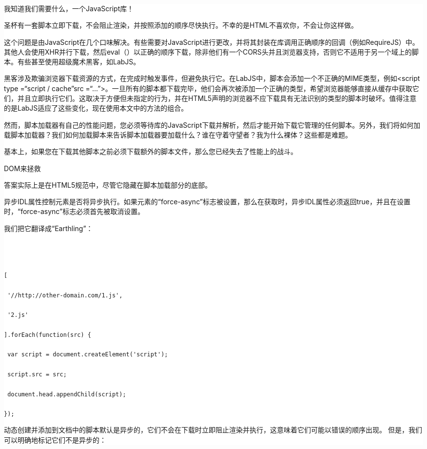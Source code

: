 

我知道我们需要什么，一个JavaScript库！

圣杯有一套脚本立即下载，不会阻止渲染，并按照添加的顺序尽快执行。不幸的是HTML不喜欢你，不会让你这样做。



这个问题是由JavaScript在几个口味解决。有些需要对JavaScript进行更改，并将其封装在库调用正确顺序的回调（例如RequireJS）中。其他人会使用XHR并行下载，然后eval（）以正确的顺序下载，除非他们有一个CORS头并且浏览器支持，否则它不适用于另一个域上的脚本。有些甚至使用超级魔术黑客，如LabJS。



黑客涉及欺骗浏览器下载资源的方式，在完成时触发事件，但避免执行它。在LabJS中，脚本会添加一个不正确的MIME类型，例如<script type =“script / cache”src =“...”>。一旦所有的脚本都下载完毕，他们会再次被添加一个正确的类型，希望浏览器能够直接从缓存中获取它们，并且立即执行它们。这取决于方便但未指定的行为，并在HTML5声明的浏览器不应下载具有无法识别的类型的脚本时破坏。值得注意的是LabJS适应了这些变化，现在使用本文中的方法的组合。



然而，脚本加载器有自己的性能问题，您必须等待库的JavaScript下载并解析，然后才能开始下载它管理的任何脚本。另外，我们将如何加载脚本加载器？我们如何加载脚本来告诉脚本加载器要加载什么？谁在守着守望者？我为什么裸体？这些都是难题。



基本上，如果您在下载其他脚本之前必须下载额外的脚本文件，那么您已经失去了性能上的战斗。



DOM来拯救

答案实际上是在HTML5规范中，尽管它隐藏在脚本加载部分的底部。



异步IDL属性控制元素是否将异步执行。如果元素的“force-async”标志被设置，那么在获取时，异步IDL属性必须返回true，并且在设置时，“force-async”标志必须首先被取消设置。

我们把它翻译成“Earthling”：

```



[

 '//http://other-domain.com/1.js',

 '2.js'

].forEach(function(src) {

 var script = document.createElement('script');

 script.src = src;

 document.head.appendChild(script);

});

```



动态创建并添加到文档中的脚本默认是异步的，它们不会在下载时立即阻止渲染并执行，这意味着它们可能以错误的顺序出现。 但是，我们可以明确地标记它们不是异步的：

